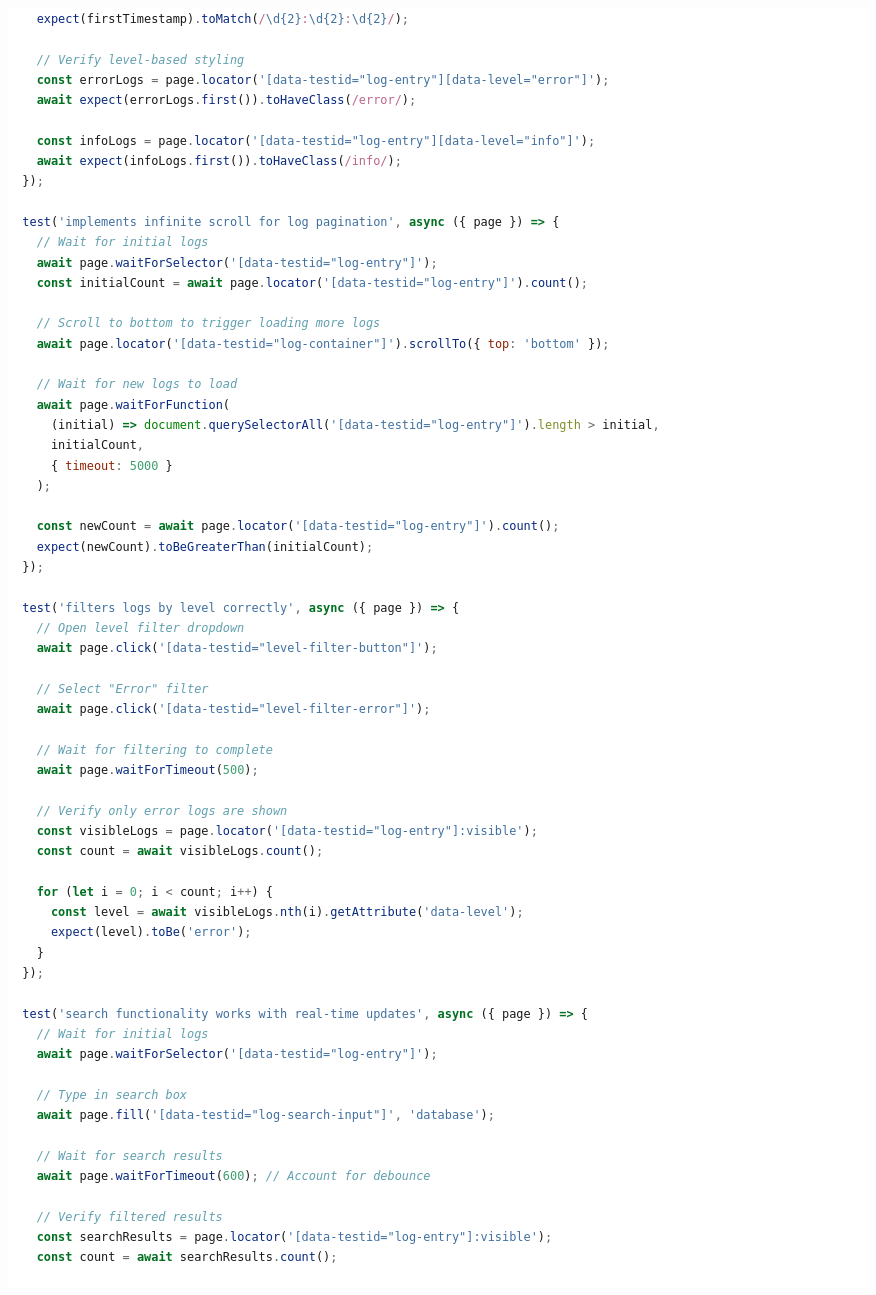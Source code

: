 ```javascript
    expect(firstTimestamp).toMatch(/\d{2}:\d{2}:\d{2}/);
    
    // Verify level-based styling
    const errorLogs = page.locator('[data-testid="log-entry"][data-level="error"]');
    await expect(errorLogs.first()).toHaveClass(/error/);
    
    const infoLogs = page.locator('[data-testid="log-entry"][data-level="info"]');
    await expect(infoLogs.first()).toHaveClass(/info/);
  });

  test('implements infinite scroll for log pagination', async ({ page }) => {
    // Wait for initial logs
    await page.waitForSelector('[data-testid="log-entry"]');
    const initialCount = await page.locator('[data-testid="log-entry"]').count();
    
    // Scroll to bottom to trigger loading more logs
    await page.locator('[data-testid="log-container"]').scrollTo({ top: 'bottom' });
    
    // Wait for new logs to load
    await page.waitForFunction(
      (initial) => document.querySelectorAll('[data-testid="log-entry"]').length > initial,
      initialCount,
      { timeout: 5000 }
    );
    
    const newCount = await page.locator('[data-testid="log-entry"]').count();
    expect(newCount).toBeGreaterThan(initialCount);
  });

  test('filters logs by level correctly', async ({ page }) => {
    // Open level filter dropdown
    await page.click('[data-testid="level-filter-button"]');
    
    // Select "Error" filter
    await page.click('[data-testid="level-filter-error"]');
    
    // Wait for filtering to complete
    await page.waitForTimeout(500);
    
    // Verify only error logs are shown
    const visibleLogs = page.locator('[data-testid="log-entry"]:visible');
    const count = await visibleLogs.count();
    
    for (let i = 0; i < count; i++) {
      const level = await visibleLogs.nth(i).getAttribute('data-level');
      expect(level).toBe('error');
    }
  });

  test('search functionality works with real-time updates', async ({ page }) => {
    // Wait for initial logs
    await page.waitForSelector('[data-testid="log-entry"]');
    
    // Type in search box
    await page.fill('[data-testid="log-search-input"]', 'database');
    
    // Wait for search results
    await page.waitForTimeout(600); // Account for debounce
    
    // Verify filtered results
    const searchResults = page.locator('[data-testid="log-entry"]:visible');
    const count = await searchResults.count();
    
```